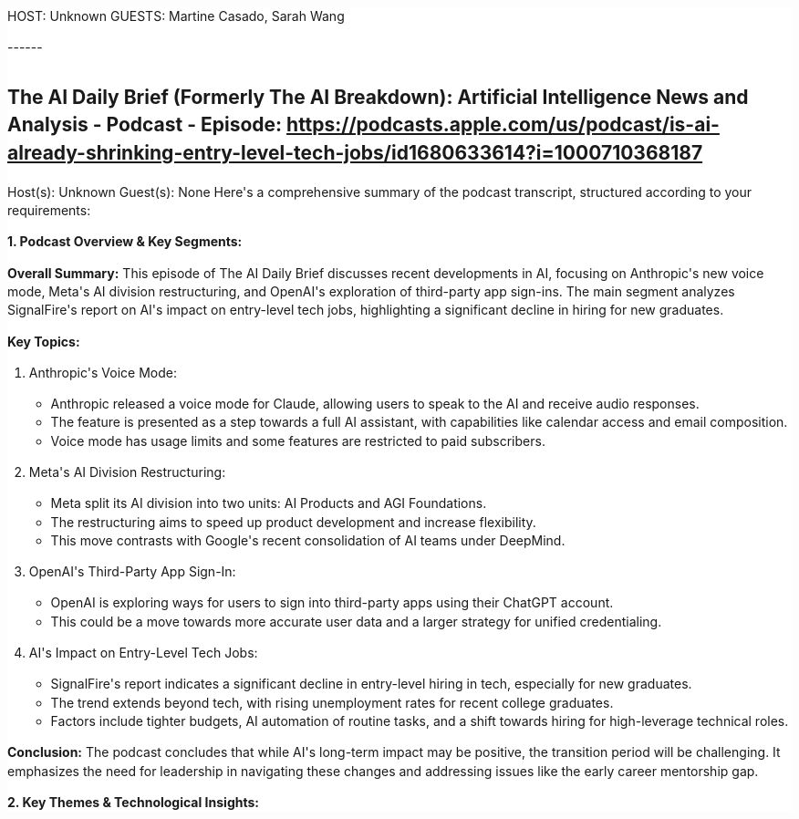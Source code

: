 HOST: Unknown
GUESTS: Martine Casado, Sarah Wang

---<CUT>---

## The AI Daily Brief (Formerly The AI Breakdown): Artificial Intelligence News and Analysis - Podcast - Episode: https://podcasts.apple.com/us/podcast/is-ai-already-shrinking-entry-level-tech-jobs/id1680633614?i=1000710368187
Host(s): Unknown
Guest(s): None
Here's a comprehensive summary of the podcast transcript, structured according to your requirements:

**1. Podcast Overview & Key Segments:**

**Overall Summary:** 
This episode of The AI Daily Brief discusses recent developments in AI, focusing on Anthropic's new voice mode, Meta's AI division restructuring, and OpenAI's exploration of third-party app sign-ins. The main segment analyzes SignalFire's report on AI's impact on entry-level tech jobs, highlighting a significant decline in hiring for new graduates.

**Key Topics:**

1. Anthropic's Voice Mode:
   - Anthropic released a voice mode for Claude, allowing users to speak to the AI and receive audio responses.
   - The feature is presented as a step towards a full AI assistant, with capabilities like calendar access and email composition.
   - Voice mode has usage limits and some features are restricted to paid subscribers.

2. Meta's AI Division Restructuring:
   - Meta split its AI division into two units: AI Products and AGI Foundations.
   - The restructuring aims to speed up product development and increase flexibility.
   - This move contrasts with Google's recent consolidation of AI teams under DeepMind.

3. OpenAI's Third-Party App Sign-In:
   - OpenAI is exploring ways for users to sign into third-party apps using their ChatGPT account.
   - This could be a move towards more accurate user data and a larger strategy for unified credentialing.

4. AI's Impact on Entry-Level Tech Jobs:
   - SignalFire's report indicates a significant decline in entry-level hiring in tech, especially for new graduates.
   - The trend extends beyond tech, with rising unemployment rates for recent college graduates.
   - Factors include tighter budgets, AI automation of routine tasks, and a shift towards hiring for high-leverage technical roles.

**Conclusion:** 
The podcast concludes that while AI's long-term impact may be positive, the transition period will be challenging. It emphasizes the need for leadership in navigating these changes and addressing issues like the early career mentorship gap.

**2. Key Themes & Technological Insights:**
